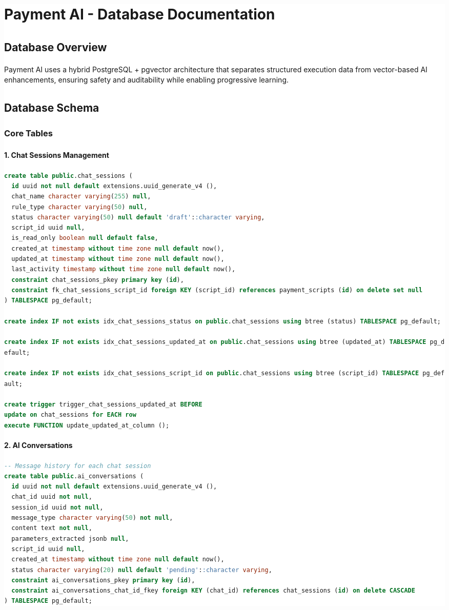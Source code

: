 # Payment AI - Database Documentation

## Database Overview

Payment AI uses a hybrid PostgreSQL + pgvector architecture that separates structured execution data from vector-based AI enhancements, ensuring safety and auditability while enabling progressive learning.

## Database Schema

### Core Tables

#### 1. Chat Sessions Management
```sql
create table public.chat_sessions (
  id uuid not null default extensions.uuid_generate_v4 (),
  chat_name character varying(255) null,
  rule_type character varying(50) null,
  status character varying(50) null default 'draft'::character varying,
  script_id uuid null,
  is_read_only boolean null default false,
  created_at timestamp without time zone null default now(),
  updated_at timestamp without time zone null default now(),
  last_activity timestamp without time zone null default now(),
  constraint chat_sessions_pkey primary key (id),
  constraint fk_chat_sessions_script_id foreign KEY (script_id) references payment_scripts (id) on delete set null
) TABLESPACE pg_default;

create index IF not exists idx_chat_sessions_status on public.chat_sessions using btree (status) TABLESPACE pg_default;

create index IF not exists idx_chat_sessions_updated_at on public.chat_sessions using btree (updated_at) TABLESPACE pg_default;

create index IF not exists idx_chat_sessions_script_id on public.chat_sessions using btree (script_id) TABLESPACE pg_default;

create trigger trigger_chat_sessions_updated_at BEFORE
update on chat_sessions for EACH row
execute FUNCTION update_updated_at_column ();
```

#### 2. AI Conversations
```sql
-- Message history for each chat session
create table public.ai_conversations (
  id uuid not null default extensions.uuid_generate_v4 (),
  chat_id uuid not null,
  session_id uuid not null,
  message_type character varying(50) not null,
  content text not null,
  parameters_extracted jsonb null,
  script_id uuid null,
  created_at timestamp without time zone null default now(),
  status character varying(20) null default 'pending'::character varying,
  constraint ai_conversations_pkey primary key (id),
  constraint ai_conversations_chat_id_fkey foreign KEY (chat_id) references chat_sessions (id) on delete CASCADE
) TABLESPACE pg_default;

```
